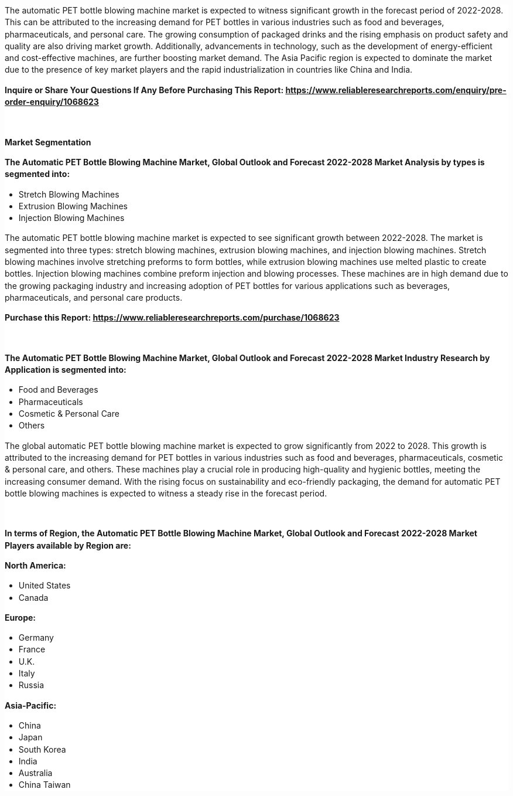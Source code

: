 <p><p>The automatic PET bottle blowing machine market is expected to witness significant growth in the forecast period of 2022-2028. This can be attributed to the increasing demand for PET bottles in various industries such as food and beverages, pharmaceuticals, and personal care. The growing consumption of packaged drinks and the rising emphasis on product safety and quality are also driving market growth. Additionally, advancements in technology, such as the development of energy-efficient and cost-effective machines, are further boosting market demand. The Asia Pacific region is expected to dominate the market due to the presence of key market players and the rapid industrialization in countries like China and India.</p></p>
<p><strong>Inquire or Share Your Questions If Any Before Purchasing This Report: <a href="https://www.reliableresearchreports.com/enquiry/pre-order-enquiry/1068623">https://www.reliableresearchreports.com/enquiry/pre-order-enquiry/1068623</a></strong></p>
<p>&nbsp;</p>
<p><strong>Market Segmentation</strong></p>
<p><strong>The Automatic PET Bottle Blowing Machine Market, Global Outlook and Forecast 2022-2028 Market Analysis by types is segmented into:</strong></p>
<p><ul><li>Stretch Blowing Machines</li><li>Extrusion Blowing Machines</li><li>Injection Blowing Machines</li></ul></p>
<p><p>The automatic PET bottle blowing machine market is expected to see significant growth between 2022-2028. The market is segmented into three types: stretch blowing machines, extrusion blowing machines, and injection blowing machines. Stretch blowing machines involve stretching preforms to form bottles, while extrusion blowing machines use melted plastic to create bottles. Injection blowing machines combine preform injection and blowing processes. These machines are in high demand due to the growing packaging industry and increasing adoption of PET bottles for various applications such as beverages, pharmaceuticals, and personal care products.</p></p>
<p><strong>Purchase this Report:&nbsp;<a href="https://www.reliableresearchreports.com/purchase/1068623">https://www.reliableresearchreports.com/purchase/1068623</a></strong></p>
<p>&nbsp;</p>
<p><strong>The Automatic PET Bottle Blowing Machine Market, Global Outlook and Forecast 2022-2028 Market Industry Research by Application is segmented into:</strong></p>
<p><ul><li>Food and Beverages</li><li>Pharmaceuticals</li><li>Cosmetic & Personal Care</li><li>Others</li></ul></p>
<p><p>The global automatic PET bottle blowing machine market is expected to grow significantly from 2022 to 2028. This growth is attributed to the increasing demand for PET bottles in various industries such as food and beverages, pharmaceuticals, cosmetic & personal care, and others. These machines play a crucial role in producing high-quality and hygienic bottles, meeting the increasing consumer demand. With the rising focus on sustainability and eco-friendly packaging, the demand for automatic PET bottle blowing machines is expected to witness a steady rise in the forecast period.</p></p>
<p>&nbsp;</p>
<p><strong>In terms of Region, the Automatic PET Bottle Blowing Machine Market, Global Outlook and Forecast 2022-2028 Market Players available by Region are:</strong></p>
<p>
    <p> <strong> North America: </strong>
        <ul>
            <li>United States</li>
            <li>Canada</li>
        </ul>
        </p> 
    <p> <strong> Europe: </strong>
        <ul>
            <li>Germany</li>
            <li>France</li>
            <li>U.K.</li>
            <li>Italy</li>
            <li>Russia</li>
        </ul>
        </p> 
    <p> <strong> Asia-Pacific: </strong>
        <ul>
            <li>China</li>
            <li>Japan</li>
            <li>South Korea</li>
            <li>India</li>
            <li>Australia</li>
            <li>China Taiwan</li>